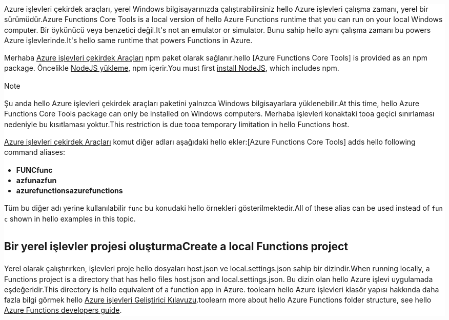 <span data-ttu-id="41d8a-109">Azure işlevleri çekirdek araçları, yerel Windows bilgisayarınızda çalıştırabilirsiniz hello Azure işlevleri çalışma zamanı, yerel bir sürümüdür.</span><span class="sxs-lookup"><span data-stu-id="41d8a-109">Azure Functions Core Tools is a local version of hello Azure Functions runtime that you can run on your local Windows computer.</span></span> <span data-ttu-id="41d8a-110">Bir öykünücü veya benzetici değil.</span><span class="sxs-lookup"><span data-stu-id="41d8a-110">It's not an emulator or simulator.</span></span> <span data-ttu-id="41d8a-111">Bunu sahip hello aynı çalışma zamanı bu powers Azure işlevlerinde.</span><span class="sxs-lookup"><span data-stu-id="41d8a-111">It's hello same runtime that powers Functions in Azure.</span></span>

<span data-ttu-id="41d8a-112">Merhaba [Azure işlevleri çekirdek Araçları] npm paket olarak sağlanır.</span><span class="sxs-lookup"><span data-stu-id="41d8a-112">hello [Azure Functions Core Tools] is provided as an npm package.</span></span> <span data-ttu-id="41d8a-113">Öncelikle [NodeJS yükleme](https://docs.npmjs.com/getting-started/installing-node), npm içerir.</span><span class="sxs-lookup"><span data-stu-id="41d8a-113">You must first [install NodeJS](https://docs.npmjs.com/getting-started/installing-node), which includes npm.</span></span>  

>[!NOTE]
><span data-ttu-id="41d8a-114">Şu anda hello Azure işlevleri çekirdek araçları paketini yalnızca Windows bilgisayarlara yüklenebilir.</span><span class="sxs-lookup"><span data-stu-id="41d8a-114">At this time, hello Azure Functions Core Tools package can only be installed on Windows computers.</span></span> <span data-ttu-id="41d8a-115">Merhaba işlevleri konaktaki tooa geçici sınırlaması nedeniyle bu kısıtlaması yoktur.</span><span class="sxs-lookup"><span data-stu-id="41d8a-115">This restriction is due tooa temporary limitation in hello Functions host.</span></span>

<span data-ttu-id="41d8a-116">[Azure işlevleri çekirdek Araçları] komut diğer adları aşağıdaki hello ekler:</span><span class="sxs-lookup"><span data-stu-id="41d8a-116">[Azure Functions Core Tools] adds hello following command aliases:</span></span>
* <span data-ttu-id="41d8a-117">**FUNC**</span><span class="sxs-lookup"><span data-stu-id="41d8a-117">**func**</span></span>
* <span data-ttu-id="41d8a-118">**azfun**</span><span class="sxs-lookup"><span data-stu-id="41d8a-118">**azfun**</span></span>
* <span data-ttu-id="41d8a-119">**azurefunctions**</span><span class="sxs-lookup"><span data-stu-id="41d8a-119">**azurefunctions**</span></span>

<span data-ttu-id="41d8a-120">Tüm bu diğer adı yerine kullanılabilir `func` bu konudaki hello örnekleri gösterilmektedir.</span><span class="sxs-lookup"><span data-stu-id="41d8a-120">All of these alias can be used instead of `func` shown in hello examples in this topic.</span></span>

## <a name="create-a-local-functions-project"></a><span data-ttu-id="41d8a-121">Bir yerel işlevler projesi oluşturma</span><span class="sxs-lookup"><span data-stu-id="41d8a-121">Create a local Functions project</span></span>

<span data-ttu-id="41d8a-122">Yerel olarak çalıştırırken, işlevleri proje hello dosyaları host.json ve local.settings.json sahip bir dizindir.</span><span class="sxs-lookup"><span data-stu-id="41d8a-122">When running locally, a Functions project is a directory that has hello files host.json and local.settings.json.</span></span> <span data-ttu-id="41d8a-123">Bu dizin olan hello Azure işlevi uygulamada eşdeğeridir.</span><span class="sxs-lookup"><span data-stu-id="41d8a-123">This directory is hello equivalent of a function app in Azure.</span></span> <span data-ttu-id="41d8a-124">toolearn hello Azure işlevleri klasör yapısı hakkında daha fazla bilgi görmek hello [Azure işlevleri Geliştirici Kılavuzu](functions-reference.md#folder-structure).</span><span class="sxs-lookup"><span data-stu-id="41d8a-124">toolearn more about hello Azure Functions folder structure, see hello [Azure Functions developers guide](functions-reference.md#folder-structure).</span></span>


[Azure işlevleri çekirdek Araçları]: https://www.npmjs.com/package/azure-functions-core-tools
[Azure portal]: https://portal.azure.com 